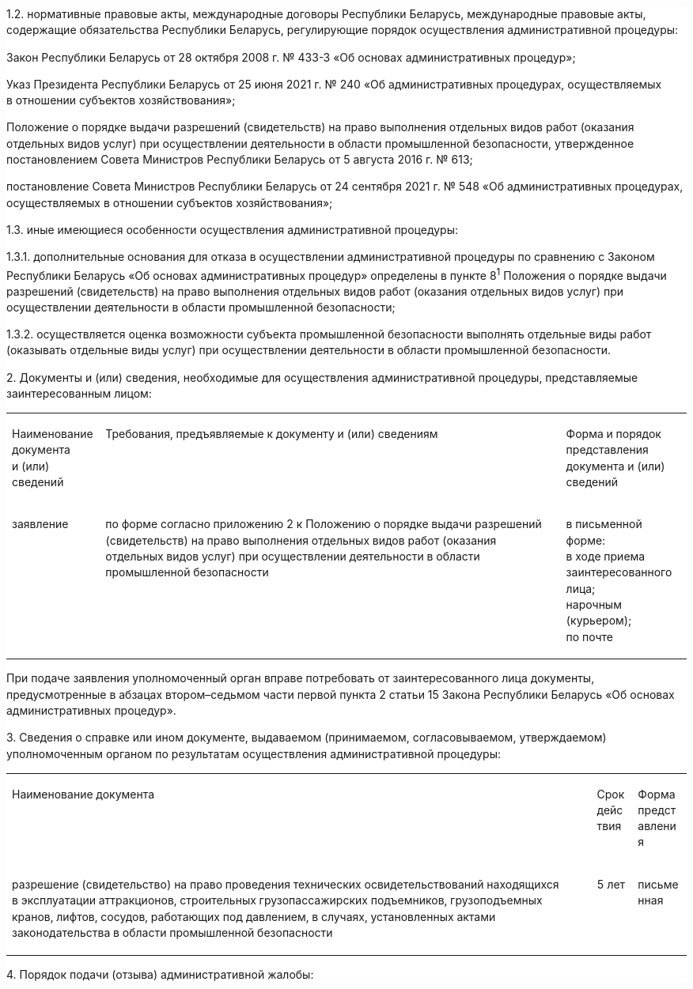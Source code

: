 <p>1.2. нормативные правовые акты, международные договоры Республики Беларусь, международные правовые акты, содержащие обязательства Республики Беларусь, регулирующие порядок осуществления административной процедуры:</p>
<p>Закон Республики Беларусь от 28 октября 2008 г. № 433-З «Об основах административных процедур»;</p>
<p>Указ Президента Республики Беларусь от 25 июня 2021 г. № 240 «Об административных процедурах, осуществляемых в отношении субъектов хозяйствования»;</p>
<p>Положение о порядке выдачи разрешений (свидетельств) на право выполнения отдельных видов работ (оказания отдельных видов услуг) при осуществлении деятельности в области промышленной безопасности, утвержденное постановлением Совета Министров Республики Беларусь от 5 августа 2016 г. № 613;</p>
<p>постановление Совета Министров Республики Беларусь от 24 сентября 2021 г. № 548 «Об административных процедурах, осуществляемых в отношении субъектов хозяйствования»;</p>
<p>1.3. иные имеющиеся особенности осуществления административной процедуры:</p>
<p>1.3.1. дополнительные основания для отказа в осуществлении административной процедуры по сравнению с Законом Республики Беларусь «Об основах административных процедур» определены в пункте 8<sup>1</sup> Положения о порядке выдачи разрешений (свидетельств) на право выполнения отдельных видов работ (оказания отдельных видов услуг) при осуществлении деятельности в области промышленной безопасности;</p>
<p>1.3.2. осуществляется оценка возможности субъекта промышленной безопасности выполнять отдельные виды работ (оказывать отдельные виды услуг) при осуществлении деятельности в области промышленной безопасности.</p>
<p>2. Документы и (или) сведения, необходимые для осуществления административной процедуры, представляемые заинтересованным лицом:</p>
<p></p>
<table>
<tr>
<td><p>Наименование документа и (или) сведений</p></td>
<td><p>Требования, предъявляемые к документу и (или) сведениям</p></td>
<td><p>Форма и порядок представления документа и (или) сведений</p></td>
</tr>
<tr>
<td><p>заявление</p></td>
<td><p>по форме согласно приложению 2 к Положению о порядке выдачи разрешений (свидетельств) на право выполнения отдельных видов работ (оказания отдельных видов услуг) при осуществлении деятельности в области промышленной безопасности</p></td>
<td><p>в письменной форме:<br>в ходе приема заинтересованного лица;<br>нарочным (курьером);<br>по почте</p></td>
</tr>
</table>
<p></p>
<p>При подаче заявления уполномоченный орган вправе потребовать от заинтересованного лица документы, предусмотренные в абзацах втором–седьмом части первой пункта 2 статьи 15 Закона Республики Беларусь «Об основах административных процедур».</p>
<p>3. Сведения о справке или ином документе, выдаваемом (принимаемом, согласовываемом, утверждаемом) уполномоченным органом по результатам осуществления административной процедуры:</p>
<p></p>
<table>
<tr>
<td><p>Наименование документа</p></td>
<td><p>Срок действия</p></td>
<td><p>Форма представления</p></td>
</tr>
<tr>
<td><p>разрешение (свидетельство) на право проведения технических освидетельствований находящихся в эксплуатации аттракционов, строительных грузопассажирских подъемников, грузоподъемных кранов, лифтов, сосудов, работающих под давлением, в случаях, установленных актами законодательства в области промышленной безопасности</p></td>
<td><p>5 лет</p></td>
<td><p>письменная</p></td>
</tr>
</table>
<p></p>
<p>4. Порядок подачи (отзыва) административной жалобы:</p>
<p></p>